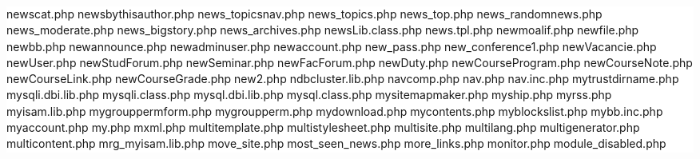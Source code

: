 newscat.php
newsbythisauthor.php
news_topicsnav.php
news_topics.php
news_top.php
news_randomnews.php
news_moderate.php
news_bigstory.php
news_archives.php
newsLib.class.php
news.tpl.php
newmoalif.php
newfile.php
newbb.php
newannounce.php
newadminuser.php
newaccount.php
new_pass.php
new_conference1.php
newVacancie.php
newUser.php
newStudForum.php
newSeminar.php
newFacForum.php
newDuty.php
newCourseProgram.php
newCourseNote.php
newCourseLink.php
newCourseGrade.php
new2.php
ndbcluster.lib.php
navcomp.php
nav.php
nav.inc.php
mytrustdirname.php
mysqli.dbi.lib.php
mysqli.class.php
mysql.dbi.lib.php
mysql.class.php
mysitemapmaker.php
myship.php
myrss.php
myisam.lib.php
mygrouppermform.php
mygroupperm.php
mydownload.php
mycontents.php
myblockslist.php
mybb.inc.php
myaccount.php
my.php
mxml.php
multitemplate.php
multistylesheet.php
multisite.php
multilang.php
multigenerator.php
multicontent.php
mrg_myisam.lib.php
move_site.php
most_seen_news.php
more_links.php
monitor.php
module_disabled.php